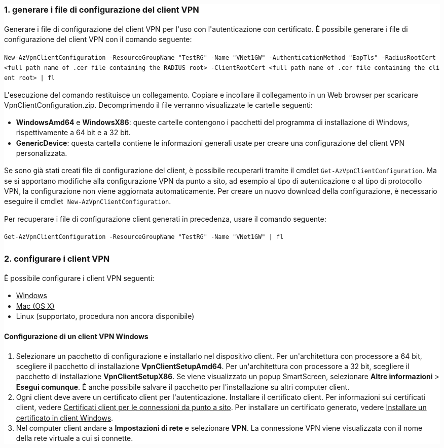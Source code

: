 ### <a name="certfiles"></a>1. generare i file di configurazione del client VPN

Generare i file di configurazione del client VPN per l'uso con l'autenticazione con certificato. È possibile generare i file di configurazione del client VPN con il comando seguente:
 
```azurepowershell-interactive
New-AzVpnClientConfiguration -ResourceGroupName "TestRG" -Name "VNet1GW" -AuthenticationMethod "EapTls" -RadiusRootCert <full path name of .cer file containing the RADIUS root> -ClientRootCert <full path name of .cer file containing the client root> | fl
```

L'esecuzione del comando restituisce un collegamento. Copiare e incollare il collegamento in un Web browser per scaricare VpnClientConfiguration.zip. Decomprimendo il file verranno visualizzate le cartelle seguenti:

* **WindowsAmd64** e **WindowsX86**: queste cartelle contengono i pacchetti del programma di installazione di Windows, rispettivamente a 64 bit e a 32 bit. 
* **GenericDevice**: questa cartella contiene le informazioni generali usate per creare una configurazione del client VPN personalizzata.

Se sono già stati creati file di configurazione del client, è possibile recuperarli tramite il cmdlet `Get-AzVpnClientConfiguration`. Ma se si apportano modifiche alla configurazione VPN da punto a sito, ad esempio al tipo di autenticazione o al tipo di protocollo VPN, la configurazione non viene aggiornata automaticamente. Per creare un nuovo download della configurazione, è necessario eseguire il cmdlet  `New-AzVpnClientConfiguration`.

Per recuperare i file di configurazione client generati in precedenza, usare il comando seguente:

```azurepowershell-interactive
Get-AzVpnClientConfiguration -ResourceGroupName "TestRG" -Name "VNet1GW" | fl
```
 
### <a name="setupusername"></a>2. configurare i client VPN

È possibile configurare i client VPN seguenti:

* [Windows](#certwincli)
* [Mac (OS X)](#certmaccli)
* Linux (supportato, procedura non ancora disponibile)

#### <a name="certwincli"></a>Configurazione di un client VPN Windows

1. Selezionare un pacchetto di configurazione e installarlo nel dispositivo client. Per un'architettura con processore a 64 bit, scegliere il pacchetto di installazione **VpnClientSetupAmd64**. Per un'architettura con processore a 32 bit, scegliere il pacchetto di installazione **VpnClientSetupX86**. Se viene visualizzato un popup SmartScreen, selezionare **Altre informazioni** > **Esegui comunque**. È anche possibile salvare il pacchetto per l'installazione su altri computer client.
2. Ogni client deve avere un certificato client per l'autenticazione. Installare il certificato client. Per informazioni sui certificati client, vedere [Certificati client per le connessioni da punto a sito](vpn-gateway-certificates-point-to-site.md). Per installare un certificato generato, vedere [Installare un certificato in client Windows](point-to-site-how-to-vpn-client-install-azure-cert.md).
3. Nel computer client andare a **Impostazioni di rete** e selezionare **VPN**. La connessione VPN viene visualizzata con il nome della rete virtuale a cui si connette.
